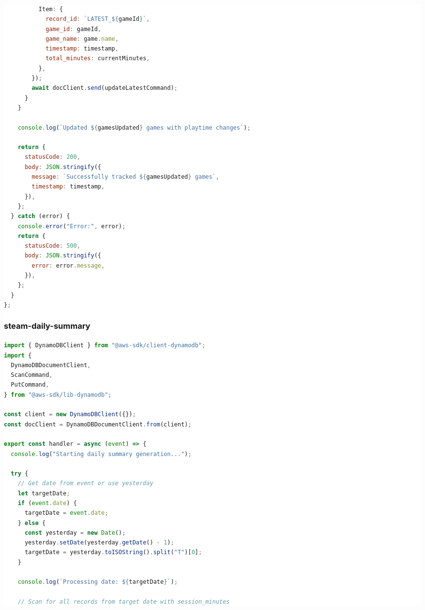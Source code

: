 ```javascript
          Item: {
            record_id: `LATEST_${gameId}`,
            game_id: gameId,
            game_name: game.name,
            timestamp: timestamp,
            total_minutes: currentMinutes,
          },
        });
        await docClient.send(updateLatestCommand);
      }
    }

    console.log(`Updated ${gamesUpdated} games with playtime changes`);

    return {
      statusCode: 200,
      body: JSON.stringify({
        message: `Successfully tracked ${gamesUpdated} games`,
        timestamp: timestamp,
      }),
    };
  } catch (error) {
    console.error("Error:", error);
    return {
      statusCode: 500,
      body: JSON.stringify({
        error: error.message,
      }),
    };
  }
};
```

### steam-daily-summary

```javascript
import { DynamoDBClient } from "@aws-sdk/client-dynamodb";
import {
  DynamoDBDocumentClient,
  ScanCommand,
  PutCommand,
} from "@aws-sdk/lib-dynamodb";

const client = new DynamoDBClient({});
const docClient = DynamoDBDocumentClient.from(client);

export const handler = async (event) => {
  console.log("Starting daily summary generation...");

  try {
    // Get date from event or use yesterday
    let targetDate;
    if (event.date) {
      targetDate = event.date;
    } else {
      const yesterday = new Date();
      yesterday.setDate(yesterday.getDate() - 1);
      targetDate = yesterday.toISOString().split("T")[0];
    }

    console.log(`Processing date: ${targetDate}`);

    // Scan for all records from target date with session_minutes
```